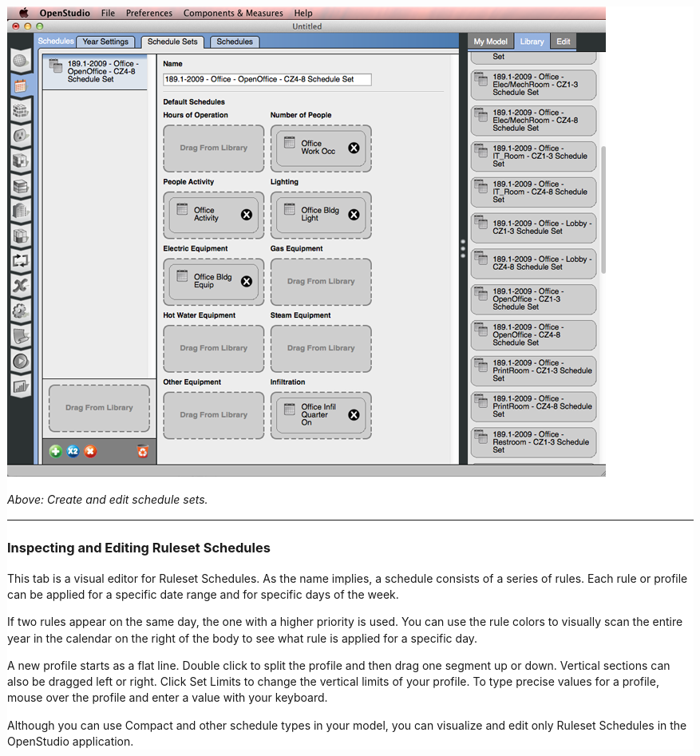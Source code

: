  ![Schedule Sets](../../img/create_model/schedule_sets.png "Schedule Sets") 
 
 *Above: Create and edit schedule sets.*

------

### Inspecting and Editing Ruleset Schedules
This tab is a visual editor for Ruleset Schedules. As the name implies, a schedule consists of a series of rules. Each rule or profile can be applied for a specific date range and for specific days of the week.

If two rules appear on the same day, the one with a higher priority is used. You can use the rule colors to visually scan the entire year in the calendar on the right of the body to see what rule is applied for a specific day.

A new profile starts as a flat line. Double click to split the profile and then drag one segment up or down. Vertical sections can also be dragged left or right. Click Set Limits to change the vertical limits of your profile. To type precise values for a profile, mouse over the profile and enter a value with your keyboard.

Although you can use 
Compact and other schedule types in your model, you can visualize and edit only Ruleset Schedules in the OpenStudio application.
